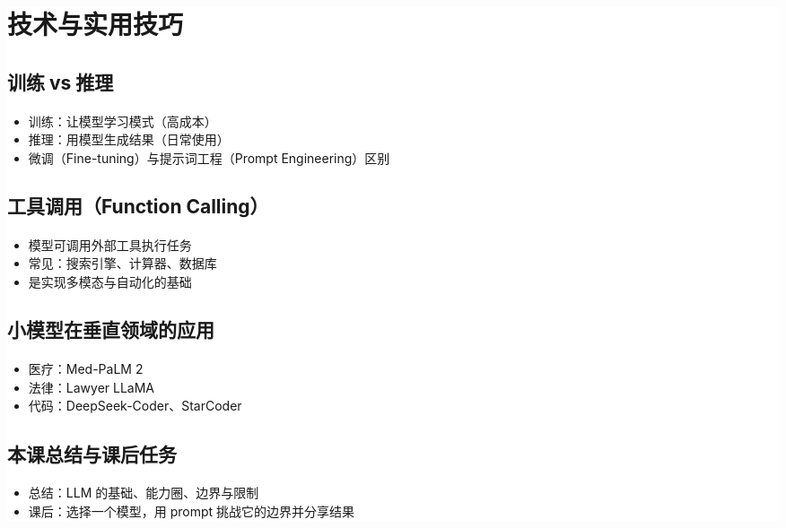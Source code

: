 
# 技术与实用技巧

## 训练 vs 推理
- 训练：让模型学习模式（高成本）
- 推理：用模型生成结果（日常使用）
- 微调（Fine-tuning）与提示词工程（Prompt Engineering）区别

## 工具调用（Function Calling）
- 模型可调用外部工具执行任务
- 常见：搜索引擎、计算器、数据库
- 是实现多模态与自动化的基础

## 小模型在垂直领域的应用
- 医疗：Med-PaLM 2
- 法律：Lawyer LLaMA
- 代码：DeepSeek-Coder、StarCoder

## 本课总结与课后任务
- 总结：LLM 的基础、能力圈、边界与限制
- 课后：选择一个模型，用 prompt 挑战它的边界并分享结果

